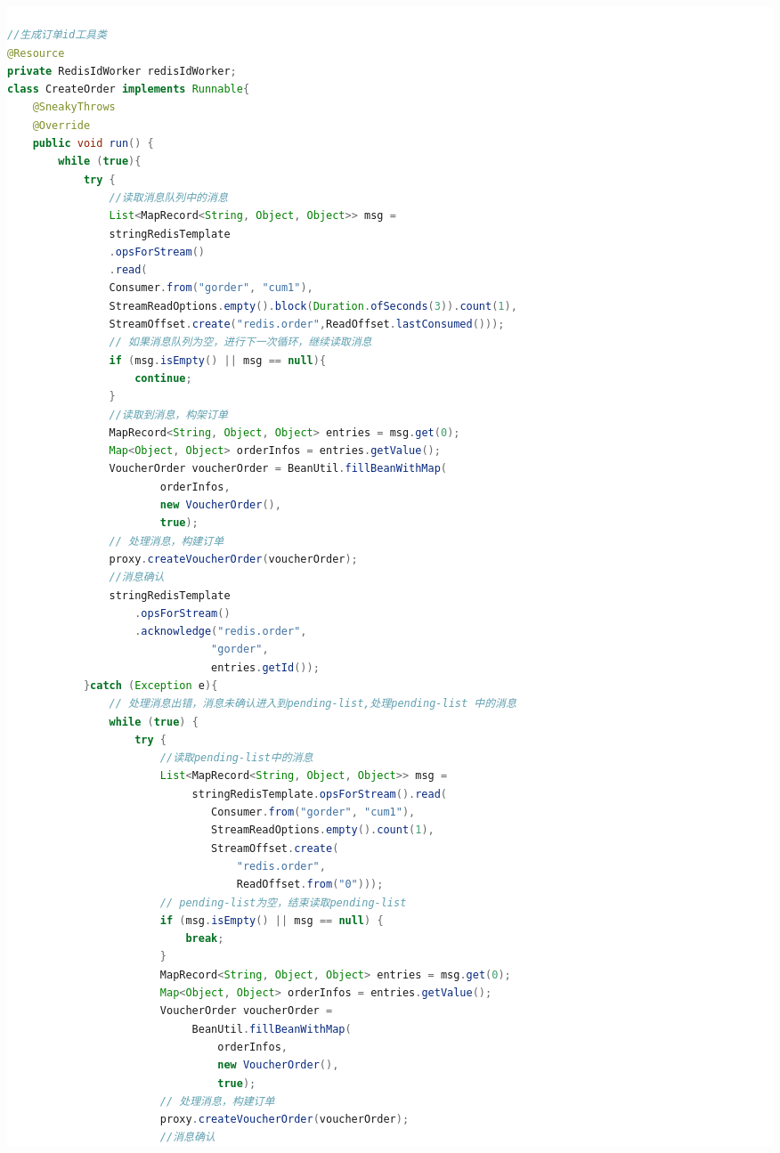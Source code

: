 ```java

//生成订单id工具类
@Resource  
private RedisIdWorker redisIdWorker;
class CreateOrder implements Runnable{  
    @SneakyThrows  
    @Override    
    public void run() {  
        while (true){
            try {
		        //读取消息队列中的消息  
                List<MapRecord<String, Object, Object>> msg = 
                stringRedisTemplate
                .opsForStream()
                .read(  
                Consumer.from("gorder", "cum1"),  
                StreamReadOptions.empty().block(Duration.ofSeconds(3)).count(1),  
                StreamOffset.create("redis.order",ReadOffset.lastConsumed()));  
				// 如果消息队列为空，进行下一次循环，继续读取消息
                if (msg.isEmpty() || msg == null){  
                    continue;  
                }
                //读取到消息，构架订单
                MapRecord<String, Object, Object> entries = msg.get(0);  
                Map<Object, Object> orderInfos = entries.getValue();  
                VoucherOrder voucherOrder = BeanUtil.fillBeanWithMap(
		                orderInfos,
		                new VoucherOrder(),
		                true);  
                // 处理消息，构建订单  
                proxy.createVoucherOrder(voucherOrder);  
                //消息确认  
                stringRedisTemplate
	                .opsForStream()
	                .acknowledge("redis.order",
				                "gorder",
				                entries.getId());  
            }catch (Exception e){  
                // 处理消息出错，消息未确认进入到pending-list,处理pending-list 中的消息  
                while (true) {  
                    try {  
		                //读取pending-list中的消息
                        List<MapRecord<String, Object, Object>> msg =
	                         stringRedisTemplate.opsForStream().read(  
                                Consumer.from("gorder", "cum1"),  
                                StreamReadOptions.empty().count(1),  
		                        StreamOffset.create(
			                        "redis.order",
			                        ReadOffset.from("0")));  
						// pending-list为空，结束读取pending-list
                        if (msg.isEmpty() || msg == null) {  
                            break;  
                        }  
                        MapRecord<String, Object, Object> entries = msg.get(0);  
                        Map<Object, Object> orderInfos = entries.getValue();  
                        VoucherOrder voucherOrder =
	                         BeanUtil.fillBeanWithMap(
		                         orderInfos,
		                         new VoucherOrder(),
		                         true);  
                        // 处理消息，构建订单  
                        proxy.createVoucherOrder(voucherOrder);  
                        //消息确认  
```